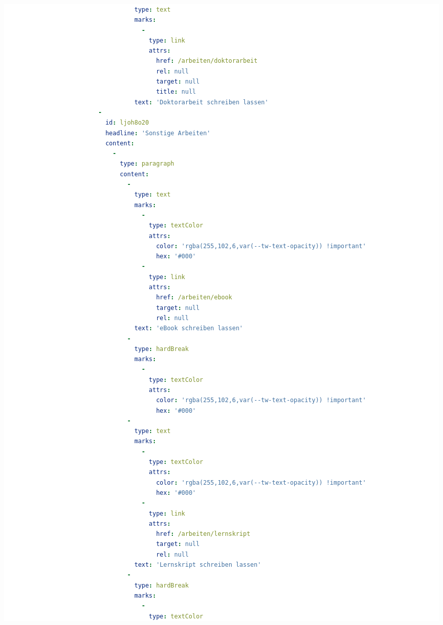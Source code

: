 ```yaml
                                    type: text
                                    marks:
                                      -
                                        type: link
                                        attrs:
                                          href: /arbeiten/doktorarbeit
                                          rel: null
                                          target: null
                                          title: null
                                    text: 'Doktorarbeit schreiben lassen'
                          -
                            id: ljoh8o20
                            headline: 'Sonstige Arbeiten'
                            content:
                              -
                                type: paragraph
                                content:
                                  -
                                    type: text
                                    marks:
                                      -
                                        type: textColor
                                        attrs:
                                          color: 'rgba(255,102,6,var(--tw-text-opacity)) !important'
                                          hex: '#000'
                                      -
                                        type: link
                                        attrs:
                                          href: /arbeiten/ebook
                                          target: null
                                          rel: null
                                    text: 'eBook schreiben lassen'
                                  -
                                    type: hardBreak
                                    marks:
                                      -
                                        type: textColor
                                        attrs:
                                          color: 'rgba(255,102,6,var(--tw-text-opacity)) !important'
                                          hex: '#000'
                                  -
                                    type: text
                                    marks:
                                      -
                                        type: textColor
                                        attrs:
                                          color: 'rgba(255,102,6,var(--tw-text-opacity)) !important'
                                          hex: '#000'
                                      -
                                        type: link
                                        attrs:
                                          href: /arbeiten/lernskript
                                          target: null
                                          rel: null
                                    text: 'Lernskript schreiben lassen'
                                  -
                                    type: hardBreak
                                    marks:
                                      -
                                        type: textColor
```